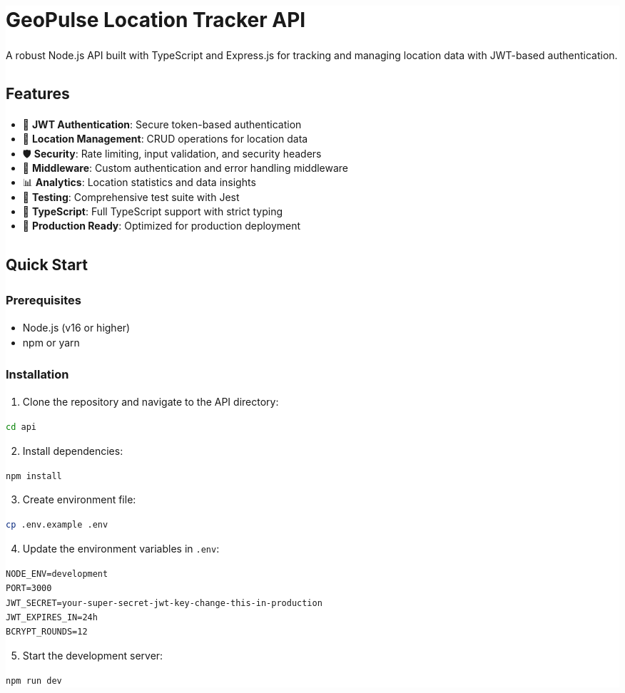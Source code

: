# GeoPulse Location Tracker API

A robust Node.js API built with TypeScript and Express.js for tracking and managing location data with JWT-based authentication.

## Features

- 🔐 **JWT Authentication**: Secure token-based authentication
- 📍 **Location Management**: CRUD operations for location data
- 🛡️ **Security**: Rate limiting, input validation, and security headers
- 🔄 **Middleware**: Custom authentication and error handling middleware
- 📊 **Analytics**: Location statistics and data insights
- 🧪 **Testing**: Comprehensive test suite with Jest
- 📝 **TypeScript**: Full TypeScript support with strict typing
- 🚀 **Production Ready**: Optimized for production deployment

## Quick Start

### Prerequisites

- Node.js (v16 or higher)
- npm or yarn

### Installation

1. Clone the repository and navigate to the API directory:
```bash
cd api
```

2. Install dependencies:
```bash
npm install
```

3. Create environment file:
```bash
cp .env.example .env
```

4. Update the environment variables in `.env`:
```env
NODE_ENV=development
PORT=3000
JWT_SECRET=your-super-secret-jwt-key-change-this-in-production
JWT_EXPIRES_IN=24h
BCRYPT_ROUNDS=12
```

5. Start the development server:
```bash
npm run dev
```
